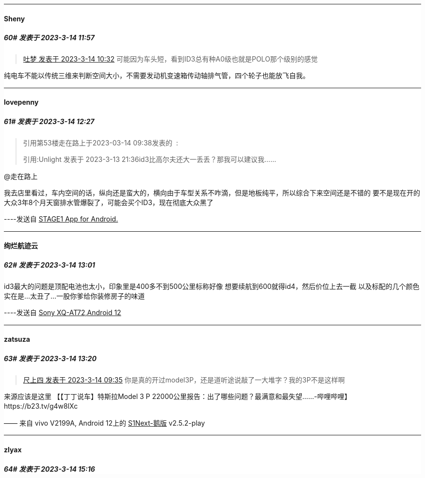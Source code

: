 *****

####  Sheny  
##### 60#       发表于 2023-3-14 11:57

<blockquote><a href="httphttps://bbs.saraba1st.com/2b/forum.php?mod=redirect&amp;goto=findpost&amp;pid=60078970&amp;ptid=2123882" target="_blank">吐梦 发表于 2023-3-14 10:32</a>
可能因为车头短，看到ID3总有种A0级也就是POLO那个级别的感觉</blockquote>
纯电车不能以传统三维来判断空间大小，不需要发动机变速箱传动轴排气管，四个轮子也能放飞自我。


*****

####  lovepenny  
##### 61#       发表于 2023-3-14 12:27

<blockquote>引用第53楼走在路上于2023-03-14 09:38发表的  :

引用:Unlight 发表于 2023-3-13 21:36id3比高尔夫还大一丢丢？那我可以建议我......</blockquote>
@走在路上

我去店里看过，车内空间的话，纵向还是蛮大的，横向由于车型关系不咋滴，但是地板纯平，所以综合下来空间还是不错的
要不是现在开的大众3年8个月天窗排水管爆裂了，可能会买个ID3，现在彻底大众黑了

----发送自 [STAGE1 App for Android.](http://stage1.5j4m.com/?1.37)


*****

####  绚烂航迹云  
##### 62#       发表于 2023-3-14 13:01

id3最大的问题是顶配电池也太小，印象里是400多不到500公里标称好像
想要续航到600就得id4，然后价位上去一截
以及标配的几个颜色实在是…太丑了…一股你爹给你装修房子的味道

----发送自 [Sony XQ-AT72,Android 12](http://stage1.5j4m.com/?1.37)


*****

####  zatsuza  
##### 63#       发表于 2023-3-14 13:20

<blockquote><a href="httphttps://bbs.saraba1st.com/2b/forum.php?mod=redirect&amp;goto=findpost&amp;pid=60078269&amp;ptid=2123882" target="_blank">尺上四 发表于 2023-3-14 09:35</a>
你是真的开过model3P，还是道听途说敲了一大堆字？我的3P不是这样啊</blockquote>
来源应该是这里
【【丁丁说车】特斯拉Model 3 P 22000公里报告：出了哪些问题？最满意和最失望……-哔哩哔哩】 https://b23.tv/g4w8lXc

—— 来自 vivo V2199A, Android 12上的 [S1Next-鹅版](https://github.com/ykrank/S1-Next/releases) v2.5.2-play


*****

####  zlyax  
##### 64#       发表于 2023-3-14 15:16
